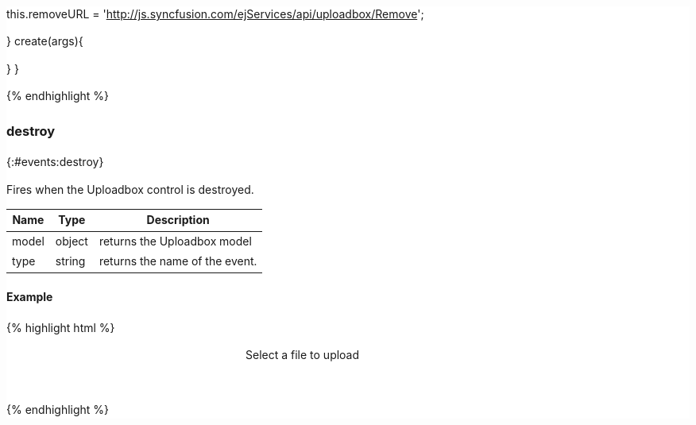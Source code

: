   this.removeURL = 'http://js.syncfusion.com/ejServices/api/uploadbox/Remove';
  
  }
  create(args){
     
  }
}


{% endhighlight %}








### destroy
{:#events:destroy}








Fires when the Uploadbox control is destroyed.

<table class="params">
<thead>
<tr>
<th>Name</th>
<th>Type</th>
<th>Description</th>
</tr>
</thead>
<tbody>
<tr>
<td class="name">model</td>
<td class="type"><span class="param-type">object</span></td>
<td class="description">returns the Uploadbox model</td>
</tr>
<tr>
<td class="name">type</td>
<td class="type"><span class="param-type">string</span></td>
<td class="description">returns the name of the event.</td>
</tr>
</tbody>
</table>




#### Example

{% highlight html %}

<div id="upload_controls" style="margin-left: 35%;">
<div>Select a file to upload</div>
<div style="width:100px;height:35px;">
    <ej-uploadbox id="uploadDefault" [enabled]=true [saveUrl]="saveURL" [removeUrl]="removeURL" (destroy)="destroy($create)"></ej-uploadbox>
</div>
</div>

{% endhighlight %}
